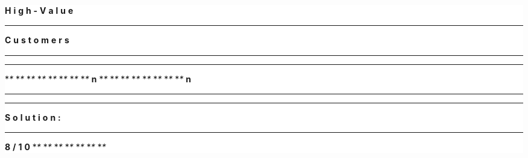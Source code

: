 **H**
**i**
**g**
**h**
**-**
**V**
**a**
**l**
**u**
**e**
** **
**C**
**u**
**s**
**t**
**o**
**m**
**e**
**r**
**s**
*****
*****
**\**
**\**
**\**
**\**
**\**
**\**
**\**
**\**
**n**
**\**
**\**
**\**
**\**
**\**
**\**
**\**
**\**
**n**
*****
** **
**S**
**o**
**l**
**u**
**t**
**i**
**o**
**n**
**:**
** **
**8**
**/**
**1**
**0**
**\**
**\**
**\**
**\**
**\**
**\**
**\**